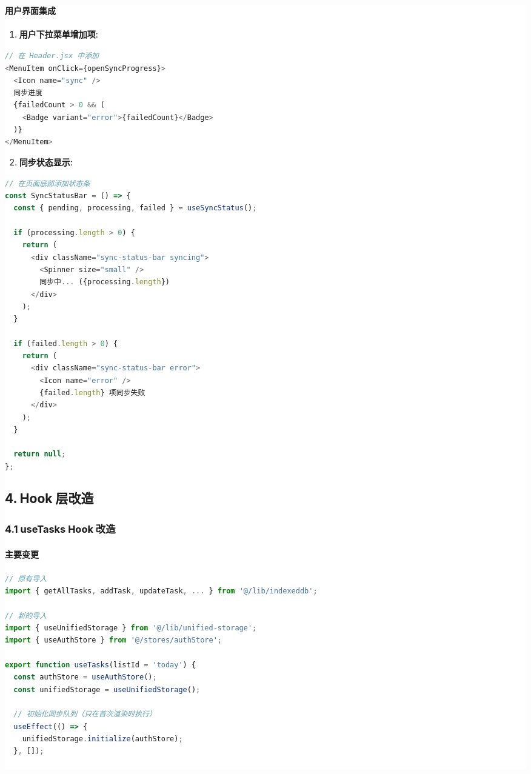 #### 用户界面集成

1. **用户下拉菜单增加项**:
```javascript
// 在 Header.jsx 中添加
<MenuItem onClick={openSyncProgress}>
  <Icon name="sync" />
  同步进度
  {failedCount > 0 && (
    <Badge variant="error">{failedCount}</Badge>
  )}
</MenuItem>
```

2. **同步状态显示**:
```javascript
// 在页面底部添加状态条
const SyncStatusBar = () => {
  const { pending, processing, failed } = useSyncStatus();
  
  if (processing.length > 0) {
    return (
      <div className="sync-status-bar syncing">
        <Spinner size="small" />
        同步中... ({processing.length})
      </div>
    );
  }
  
  if (failed.length > 0) {
    return (
      <div className="sync-status-bar error">
        <Icon name="error" />
        {failed.length} 项同步失败
      </div>
    );
  }
  
  return null;
};
```

## 4. Hook 层改造

### 4.1 useTasks Hook 改造

#### 主要变更
```javascript
// 原有导入
import { getAllTasks, addTask, updateTask, ... } from '@/lib/indexeddb';

// 新的导入
import { useUnifiedStorage } from '@/lib/unified-storage';
import { useAuthStore } from '@/stores/authStore';

export function useTasks(listId = 'today') {
  const authStore = useAuthStore();
  const unifiedStorage = useUnifiedStorage();
  
  // 初始化同步队列（只在首次渲染时执行）
  useEffect(() => {
    unifiedStorage.initialize(authStore);
  }, []);
  
```